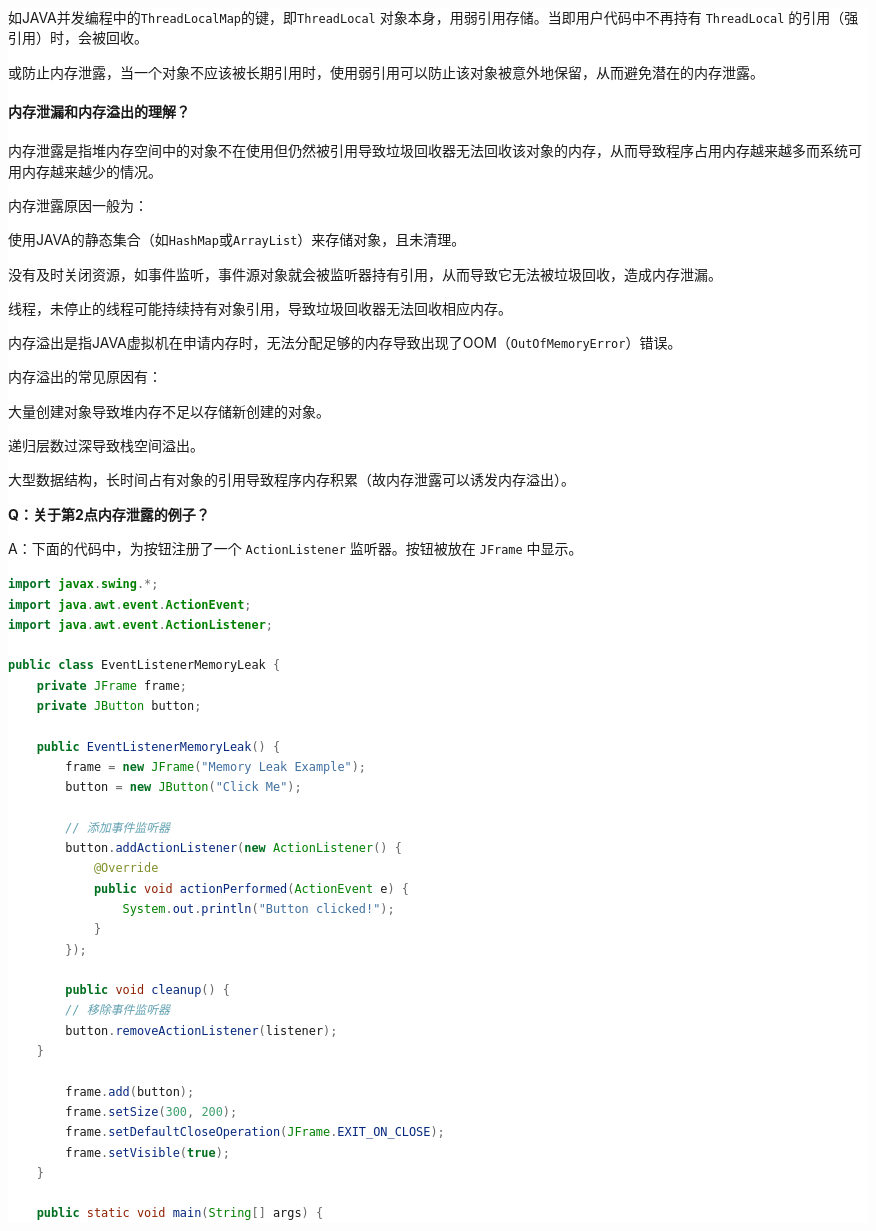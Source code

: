 

如JAVA并发编程中的`ThreadLocalMap`的键，即`ThreadLocal` 对象本身，用弱引用存储。当即用户代码中不再持有 `ThreadLocal` 的引用（强引用）时，会被回收。

或防止内存泄露，当一个对象不应该被长期引用时，使用弱引用可以防止该对象被意外地保留，从而避免潜在的内存泄露。



#### 内存泄漏和内存溢出的理解？

内存泄露是指堆内存空间中的对象不在使用但仍然被引用导致垃圾回收器无法回收该对象的内存，从而导致程序占用内存越来越多而系统可用内存越来越少的情况。



内存泄露原因一般为：

使用JAVA的静态集合（如`HashMap`或`ArrayList`）来存储对象，且未清理。

没有及时关闭资源，如事件监听，事件源对象就会被监听器持有引用，从而导致它无法被垃圾回收，造成内存泄漏。

线程，未停止的线程可能持续持有对象引用，导致垃圾回收器无法回收相应内存。



内存溢出是指JAVA虚拟机在申请内存时，无法分配足够的内存导致出现了OOM（`OutOfMemoryError`）错误。



内存溢出的常见原因有：

大量创建对象导致堆内存不足以存储新创建的对象。

递归层数过深导致栈空间溢出。

大型数据结构，长时间占有对象的引用导致程序内存积累（故内存泄露可以诱发内存溢出）。



**Q：关于第2点内存泄露的例子？**

A：下面的代码中，为按钮注册了一个 `ActionListener` 监听器。按钮被放在 `JFrame` 中显示。

```java
import javax.swing.*;
import java.awt.event.ActionEvent;
import java.awt.event.ActionListener;

public class EventListenerMemoryLeak {
    private JFrame frame;
    private JButton button;

    public EventListenerMemoryLeak() {
        frame = new JFrame("Memory Leak Example");
        button = new JButton("Click Me");

        // 添加事件监听器
        button.addActionListener(new ActionListener() {
            @Override
            public void actionPerformed(ActionEvent e) {
                System.out.println("Button clicked!");
            }
        });
        
        public void cleanup() {
        // 移除事件监听器
        button.removeActionListener(listener);
    }

        frame.add(button);
        frame.setSize(300, 200);
        frame.setDefaultCloseOperation(JFrame.EXIT_ON_CLOSE);
        frame.setVisible(true);
    }

    public static void main(String[] args) {
```